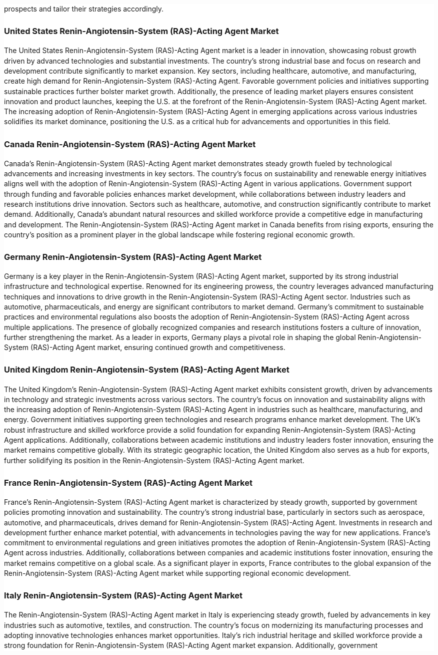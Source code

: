 prospects and tailor their strategies accordingly.</p><h3>United States Renin-Angiotensin-System (RAS)-Acting Agent Market</h3><p>The United States Renin-Angiotensin-System (RAS)-Acting Agent market is a leader in innovation, showcasing robust growth driven by advanced technologies and substantial investments. The country&rsquo;s strong industrial base and focus on research and development contribute significantly to market expansion. Key sectors, including healthcare, automotive, and manufacturing, create high demand for Renin-Angiotensin-System (RAS)-Acting Agent. Favorable government policies and initiatives supporting sustainable practices further bolster market growth. Additionally, the presence of leading market players ensures consistent innovation and product launches, keeping the U.S. at the forefront of the Renin-Angiotensin-System (RAS)-Acting Agent market. The increasing adoption of Renin-Angiotensin-System (RAS)-Acting Agent in emerging applications across various industries solidifies its market dominance, positioning the U.S. as a critical hub for advancements and opportunities in this field.</p><h3>Canada Renin-Angiotensin-System (RAS)-Acting Agent Market</h3><p>Canada&rsquo;s Renin-Angiotensin-System (RAS)-Acting Agent market demonstrates steady growth fueled by technological advancements and increasing investments in key sectors. The country&rsquo;s focus on sustainability and renewable energy initiatives aligns well with the adoption of Renin-Angiotensin-System (RAS)-Acting Agent in various applications. Government support through funding and favorable policies enhances market development, while collaborations between industry leaders and research institutions drive innovation. Sectors such as healthcare, automotive, and construction significantly contribute to market demand. Additionally, Canada&rsquo;s abundant natural resources and skilled workforce provide a competitive edge in manufacturing and development. The Renin-Angiotensin-System (RAS)-Acting Agent market in Canada benefits from rising exports, ensuring the country&rsquo;s position as a prominent player in the global landscape while fostering regional economic growth.</p><h3>Germany Renin-Angiotensin-System (RAS)-Acting Agent Market</h3><p>Germany is a key player in the Renin-Angiotensin-System (RAS)-Acting Agent market, supported by its strong industrial infrastructure and technological expertise. Renowned for its engineering prowess, the country leverages advanced manufacturing techniques and innovations to drive growth in the Renin-Angiotensin-System (RAS)-Acting Agent sector. Industries such as automotive, pharmaceuticals, and energy are significant contributors to market demand. Germany&rsquo;s commitment to sustainable practices and environmental regulations also boosts the adoption of Renin-Angiotensin-System (RAS)-Acting Agent across multiple applications. The presence of globally recognized companies and research institutions fosters a culture of innovation, further strengthening the market. As a leader in exports, Germany plays a pivotal role in shaping the global Renin-Angiotensin-System (RAS)-Acting Agent market, ensuring continued growth and competitiveness.</p><h3>United Kingdom Renin-Angiotensin-System (RAS)-Acting Agent Market</h3><p>The United Kingdom&rsquo;s Renin-Angiotensin-System (RAS)-Acting Agent market exhibits consistent growth, driven by advancements in technology and strategic investments across various sectors. The country&rsquo;s focus on innovation and sustainability aligns with the increasing adoption of Renin-Angiotensin-System (RAS)-Acting Agent in industries such as healthcare, manufacturing, and energy. Government initiatives supporting green technologies and research programs enhance market development. The UK&rsquo;s robust infrastructure and skilled workforce provide a solid foundation for expanding Renin-Angiotensin-System (RAS)-Acting Agent applications. Additionally, collaborations between academic institutions and industry leaders foster innovation, ensuring the market remains competitive globally. With its strategic geographic location, the United Kingdom also serves as a hub for exports, further solidifying its position in the Renin-Angiotensin-System (RAS)-Acting Agent market.</p><h3>France Renin-Angiotensin-System (RAS)-Acting Agent Market</h3><p>France&rsquo;s Renin-Angiotensin-System (RAS)-Acting Agent market is characterized by steady growth, supported by government policies promoting innovation and sustainability. The country&rsquo;s strong industrial base, particularly in sectors such as aerospace, automotive, and pharmaceuticals, drives demand for Renin-Angiotensin-System (RAS)-Acting Agent. Investments in research and development further enhance market potential, with advancements in technologies paving the way for new applications. France&rsquo;s commitment to environmental regulations and green initiatives promotes the adoption of Renin-Angiotensin-System (RAS)-Acting Agent across industries. Additionally, collaborations between companies and academic institutions foster innovation, ensuring the market remains competitive on a global scale. As a significant player in exports, France contributes to the global expansion of the Renin-Angiotensin-System (RAS)-Acting Agent market while supporting regional economic development.</p><h3>Italy Renin-Angiotensin-System (RAS)-Acting Agent Market</h3><p>The Renin-Angiotensin-System (RAS)-Acting Agent market in Italy is experiencing steady growth, fueled by advancements in key industries such as automotive, textiles, and construction. The country&rsquo;s focus on modernizing its manufacturing processes and adopting innovative technologies enhances market opportunities. Italy&rsquo;s rich industrial heritage and skilled workforce provide a strong foundation for Renin-Angiotensin-System (RAS)-Acting Agent market expansion. Additionally, government